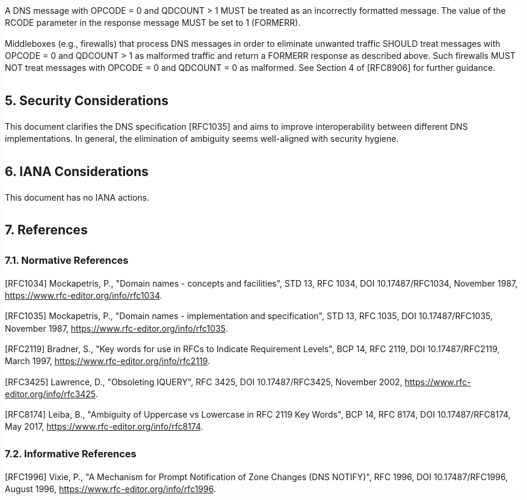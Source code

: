    A DNS message with OPCODE = 0 and QDCOUNT > 1 MUST be treated as an
   incorrectly formatted message.  The value of the RCODE parameter in
   the response message MUST be set to 1 (FORMERR).

   Middleboxes (e.g., firewalls) that process DNS messages in order to
   eliminate unwanted traffic SHOULD treat messages with OPCODE = 0 and
   QDCOUNT > 1 as malformed traffic and return a FORMERR response as
   described above.  Such firewalls MUST NOT treat messages with OPCODE
   = 0 and QDCOUNT = 0 as malformed.  See Section 4 of [RFC8906] for
   further guidance.

## 5. Security Considerations

   This document clarifies the DNS specification [RFC1035] and aims to
   improve interoperability between different DNS implementations.  In
   general, the elimination of ambiguity seems well-aligned with
   security hygiene.

## 6. IANA Considerations

   This document has no IANA actions.

## 7. References





### 7.1. Normative References

   [RFC1034]  Mockapetris, P., "Domain names - concepts and facilities",
              STD 13, RFC 1034, DOI 10.17487/RFC1034, November 1987,
              <https://www.rfc-editor.org/info/rfc1034>.

   [RFC1035]  Mockapetris, P., "Domain names - implementation and
              specification", STD 13, RFC 1035, DOI 10.17487/RFC1035,
              November 1987, <https://www.rfc-editor.org/info/rfc1035>.

   [RFC2119]  Bradner, S., "Key words for use in RFCs to Indicate
              Requirement Levels", BCP 14, RFC 2119,
              DOI 10.17487/RFC2119, March 1997,
              <https://www.rfc-editor.org/info/rfc2119>.

   [RFC3425]  Lawrence, D., "Obsoleting IQUERY", RFC 3425,
              DOI 10.17487/RFC3425, November 2002,
              <https://www.rfc-editor.org/info/rfc3425>.

   [RFC8174]  Leiba, B., "Ambiguity of Uppercase vs Lowercase in RFC 
              2119 Key Words", BCP 14, RFC 8174, DOI 10.17487/RFC8174,
              May 2017, <https://www.rfc-editor.org/info/rfc8174>.

### 7.2. Informative References

   [RFC1996]  Vixie, P., "A Mechanism for Prompt Notification of Zone
              Changes (DNS NOTIFY)", RFC 1996, DOI 10.17487/RFC1996,
              August 1996, <https://www.rfc-editor.org/info/rfc1996>.
